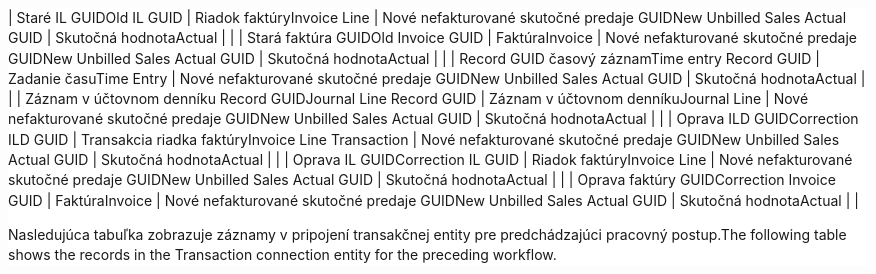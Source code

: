 | <span data-ttu-id="2aeb8-273">Staré IL GUID</span><span class="sxs-lookup"><span data-stu-id="2aeb8-273">Old IL GUID</span></span>                  | <span data-ttu-id="2aeb8-274">Riadok faktúry</span><span class="sxs-lookup"><span data-stu-id="2aeb8-274">Invoice Line</span></span>             | <span data-ttu-id="2aeb8-275">Nové nefakturované skutočné predaje GUID</span><span class="sxs-lookup"><span data-stu-id="2aeb8-275">New Unbilled Sales Actual GUID</span></span>    | <span data-ttu-id="2aeb8-276">Skutočná hodnota</span><span class="sxs-lookup"><span data-stu-id="2aeb8-276">Actual</span></span>                            |                          |
| <span data-ttu-id="2aeb8-277">Stará faktúra GUID</span><span class="sxs-lookup"><span data-stu-id="2aeb8-277">Old Invoice GUID</span></span>             | <span data-ttu-id="2aeb8-278">Faktúra</span><span class="sxs-lookup"><span data-stu-id="2aeb8-278">Invoice</span></span>                  | <span data-ttu-id="2aeb8-279">Nové nefakturované skutočné predaje GUID</span><span class="sxs-lookup"><span data-stu-id="2aeb8-279">New Unbilled Sales Actual GUID</span></span>    | <span data-ttu-id="2aeb8-280">Skutočná hodnota</span><span class="sxs-lookup"><span data-stu-id="2aeb8-280">Actual</span></span>                            |                          |
| <span data-ttu-id="2aeb8-281">Record GUID časový záznam</span><span class="sxs-lookup"><span data-stu-id="2aeb8-281">Time entry Record GUID</span></span>       | <span data-ttu-id="2aeb8-282">Zadanie času</span><span class="sxs-lookup"><span data-stu-id="2aeb8-282">Time Entry</span></span>               | <span data-ttu-id="2aeb8-283">Nové nefakturované skutočné predaje GUID</span><span class="sxs-lookup"><span data-stu-id="2aeb8-283">New Unbilled Sales Actual GUID</span></span>    | <span data-ttu-id="2aeb8-284">Skutočná hodnota</span><span class="sxs-lookup"><span data-stu-id="2aeb8-284">Actual</span></span>                            |                          |
| <span data-ttu-id="2aeb8-285">Záznam v účtovnom denníku Record GUID</span><span class="sxs-lookup"><span data-stu-id="2aeb8-285">Journal Line Record GUID</span></span>     | <span data-ttu-id="2aeb8-286">Záznam v účtovnom denníku</span><span class="sxs-lookup"><span data-stu-id="2aeb8-286">Journal Line</span></span>             | <span data-ttu-id="2aeb8-287">Nové nefakturované skutočné predaje GUID</span><span class="sxs-lookup"><span data-stu-id="2aeb8-287">New Unbilled Sales Actual GUID</span></span>    | <span data-ttu-id="2aeb8-288">Skutočná hodnota</span><span class="sxs-lookup"><span data-stu-id="2aeb8-288">Actual</span></span>                            |                          |
| <span data-ttu-id="2aeb8-289">Oprava ILD GUID</span><span class="sxs-lookup"><span data-stu-id="2aeb8-289">Correction ILD GUID</span></span>          | <span data-ttu-id="2aeb8-290">Transakcia riadka faktúry</span><span class="sxs-lookup"><span data-stu-id="2aeb8-290">Invoice Line Transaction</span></span> | <span data-ttu-id="2aeb8-291">Nové nefakturované skutočné predaje GUID</span><span class="sxs-lookup"><span data-stu-id="2aeb8-291">New Unbilled Sales Actual GUID</span></span>    | <span data-ttu-id="2aeb8-292">Skutočná hodnota</span><span class="sxs-lookup"><span data-stu-id="2aeb8-292">Actual</span></span>                            |                          |
| <span data-ttu-id="2aeb8-293">Oprava IL GUID</span><span class="sxs-lookup"><span data-stu-id="2aeb8-293">Correction IL GUID</span></span>           | <span data-ttu-id="2aeb8-294">Riadok faktúry</span><span class="sxs-lookup"><span data-stu-id="2aeb8-294">Invoice Line</span></span>             | <span data-ttu-id="2aeb8-295">Nové nefakturované skutočné predaje GUID</span><span class="sxs-lookup"><span data-stu-id="2aeb8-295">New Unbilled Sales Actual GUID</span></span>    | <span data-ttu-id="2aeb8-296">Skutočná hodnota</span><span class="sxs-lookup"><span data-stu-id="2aeb8-296">Actual</span></span>                            |                          |
| <span data-ttu-id="2aeb8-297">Oprava faktúry GUID</span><span class="sxs-lookup"><span data-stu-id="2aeb8-297">Correction Invoice GUID</span></span>      | <span data-ttu-id="2aeb8-298">Faktúra</span><span class="sxs-lookup"><span data-stu-id="2aeb8-298">Invoice</span></span>                  | <span data-ttu-id="2aeb8-299">Nové nefakturované skutočné predaje GUID</span><span class="sxs-lookup"><span data-stu-id="2aeb8-299">New Unbilled Sales Actual GUID</span></span>    | <span data-ttu-id="2aeb8-300">Skutočná hodnota</span><span class="sxs-lookup"><span data-stu-id="2aeb8-300">Actual</span></span>                            |                          |

<span data-ttu-id="2aeb8-301">Nasledujúca tabuľka zobrazuje záznamy v pripojení transakčnej entity pre predchádzajúci pracovný postup.</span><span class="sxs-lookup"><span data-stu-id="2aeb8-301">The following table shows the records in the Transaction connection entity for the preceding workflow.</span></span>
